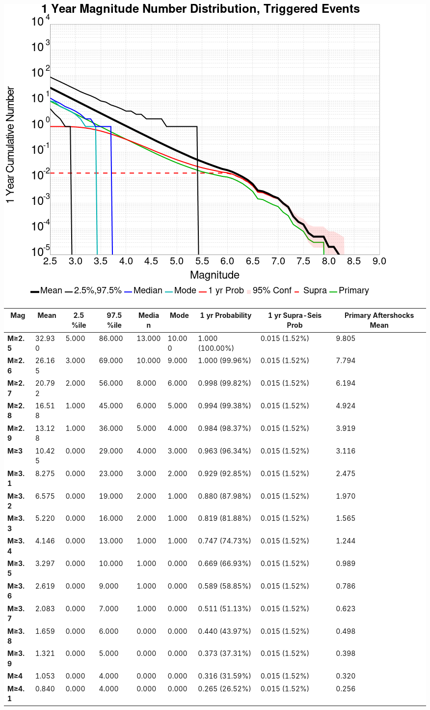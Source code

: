 ![MFD Plot](plots/1yr_mag_num_cumulative_triggered.png)

| Mag | Mean | 2.5 %ile | 97.5 %ile | Median | Mode | 1 yr Probability | 1 yr Supra-Seis Prob | Primary Aftershocks Mean |
|-----|-----|-----|-----|-----|-----|-----|-----|-----|
| **M&ge;2.5** | 32.930 | 5.000 | 86.000 | 13.000 | 10.000 | 1.000 (100.00%) | 0.015 (1.52%) | 9.805 |
| **M&ge;2.6** | 26.165 | 3.000 | 69.000 | 10.000 | 9.000 | 1.000 (99.96%) | 0.015 (1.52%) | 7.794 |
| **M&ge;2.7** | 20.792 | 2.000 | 56.000 | 8.000 | 6.000 | 0.998 (99.82%) | 0.015 (1.52%) | 6.194 |
| **M&ge;2.8** | 16.518 | 1.000 | 45.000 | 6.000 | 5.000 | 0.994 (99.38%) | 0.015 (1.52%) | 4.924 |
| **M&ge;2.9** | 13.128 | 1.000 | 36.000 | 5.000 | 4.000 | 0.984 (98.37%) | 0.015 (1.52%) | 3.919 |
| **M&ge;3** | 10.425 | 0.000 | 29.000 | 4.000 | 3.000 | 0.963 (96.34%) | 0.015 (1.52%) | 3.116 |
| **M&ge;3.1** | 8.275 | 0.000 | 23.000 | 3.000 | 2.000 | 0.929 (92.85%) | 0.015 (1.52%) | 2.475 |
| **M&ge;3.2** | 6.575 | 0.000 | 19.000 | 2.000 | 1.000 | 0.880 (87.98%) | 0.015 (1.52%) | 1.970 |
| **M&ge;3.3** | 5.220 | 0.000 | 16.000 | 2.000 | 1.000 | 0.819 (81.88%) | 0.015 (1.52%) | 1.565 |
| **M&ge;3.4** | 4.146 | 0.000 | 13.000 | 1.000 | 1.000 | 0.747 (74.73%) | 0.015 (1.52%) | 1.244 |
| **M&ge;3.5** | 3.297 | 0.000 | 10.000 | 1.000 | 0.000 | 0.669 (66.93%) | 0.015 (1.52%) | 0.989 |
| **M&ge;3.6** | 2.619 | 0.000 | 9.000 | 1.000 | 0.000 | 0.589 (58.85%) | 0.015 (1.52%) | 0.786 |
| **M&ge;3.7** | 2.083 | 0.000 | 7.000 | 1.000 | 0.000 | 0.511 (51.13%) | 0.015 (1.52%) | 0.623 |
| **M&ge;3.8** | 1.659 | 0.000 | 6.000 | 0.000 | 0.000 | 0.440 (43.97%) | 0.015 (1.52%) | 0.498 |
| **M&ge;3.9** | 1.321 | 0.000 | 5.000 | 0.000 | 0.000 | 0.373 (37.31%) | 0.015 (1.52%) | 0.398 |
| **M&ge;4** | 1.053 | 0.000 | 4.000 | 0.000 | 0.000 | 0.316 (31.59%) | 0.015 (1.52%) | 0.320 |
| **M&ge;4.1** | 0.840 | 0.000 | 4.000 | 0.000 | 0.000 | 0.265 (26.52%) | 0.015 (1.52%) | 0.256 |